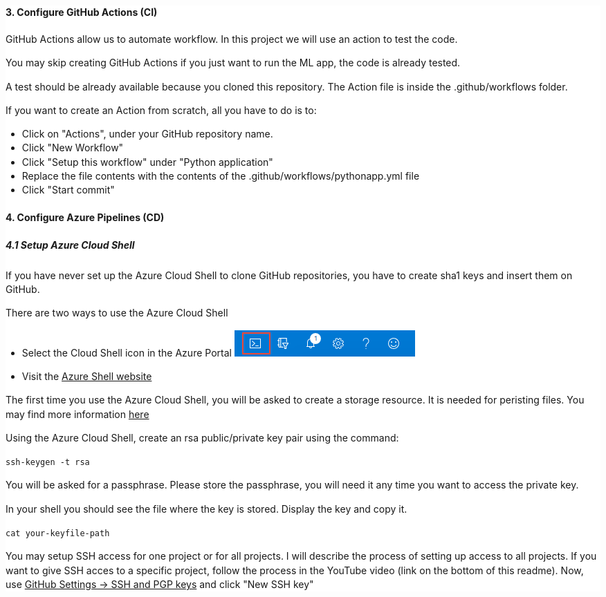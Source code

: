 #### 3. Configure GitHub Actions (CI)

GitHub Actions allow us to automate workflow. In this project we will use an action to test the code. 

You may skip creating GitHub Actions if you just want to run the ML app, the code is already tested.

A test should be already available because you cloned this repository. The Action file is inside the .github/workflows folder.

If you want to create an Action from scratch, all you have to do is to:

* Click on "Actions", under your GitHub repository name.
* Click "New Workflow"
* Click "Setup this workflow" under "Python application"
* Replace the file contents with the contents of the .github/workflows/pythonapp.yml file
* Click "Start commit"

#### 4. Configure Azure Pipelines (CD)

##### 4.1 Setup Azure Cloud Shell

If you have never set up the Azure Cloud Shell to clone GitHub repositories, you have to create sha1 keys and insert them on GitHub.

There are two ways to use the Azure Cloud Shell
* Select the Cloud Shell icon in the Azure Portal
![Azure Cloud Shell icon](./Screenshots/portal-launch-icon.png)

* Visit the [Azure Shell website](https://shell.azure.com/)

The first time you use the Azure Cloud Shell, you will be asked to create a storage resource. It is needed for peristing files.
You may find more information [here](https://docs.microsoft.com/en-us/azure/cloud-shell/persisting-shell-storage)

Using the Azure Cloud Shell, create an rsa public/private key pair using the command:

```
ssh-keygen -t rsa
```
You will be asked for a passphrase. Please store the passphrase, you will need it any time you want to access the private key.

In your shell you should see the file where the key is stored. Display the key and copy it.
```
cat your-keyfile-path
```

You may setup SSH access for one project or for all projects. 
I will describe the process of setting up access to all projects. If you want to give SSH acces to a specific project, follow the process in the YouTube video (link on the bottom of this readme).
Now, use [GitHub Settings -> SSH and PGP keys](https://github.com/settings/keys) and click "New SSH key"
